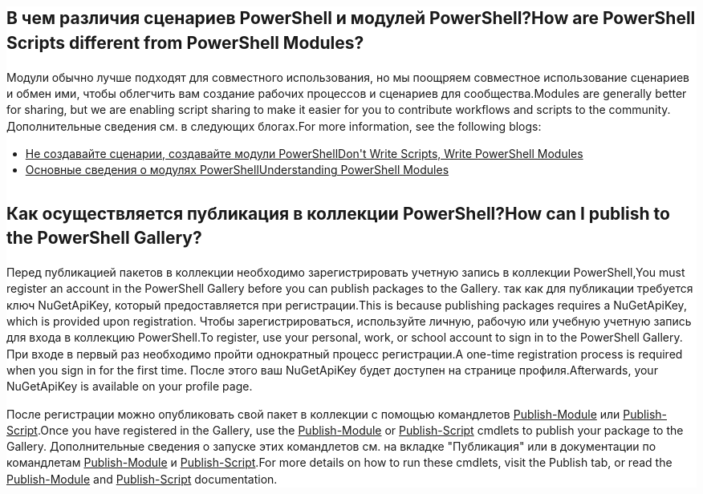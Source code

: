 ## <a name="how-are-powershell-scripts-different-from-powershell-modules"></a><span data-ttu-id="0efd2-113">В чем различия сценариев PowerShell и модулей PowerShell?</span><span class="sxs-lookup"><span data-stu-id="0efd2-113">How are PowerShell Scripts different from PowerShell Modules?</span></span>

<span data-ttu-id="0efd2-114">Модули обычно лучше подходят для совместного использования, но мы поощряем совместное использование сценариев и обмен ими, чтобы облегчить вам создание рабочих процессов и сценариев для сообщества.</span><span class="sxs-lookup"><span data-stu-id="0efd2-114">Modules are generally better for sharing, but we are enabling script sharing to make it easier for you to contribute workflows and scripts to the community.</span></span> <span data-ttu-id="0efd2-115">Дополнительные сведения см. в следующих блогах.</span><span class="sxs-lookup"><span data-stu-id="0efd2-115">For more information, see the following blogs:</span></span>

- [<span data-ttu-id="0efd2-116">Не создавайте сценарии, создавайте модули PowerShell</span><span class="sxs-lookup"><span data-stu-id="0efd2-116">Don't Write Scripts, Write PowerShell Modules</span></span>](https://blogs.technet.microsoft.com/heyscriptingguy/2011/06/27/dont-write-scripts-write-powershell-modules/)
- [<span data-ttu-id="0efd2-117">Основные сведения о модулях PowerShell</span><span class="sxs-lookup"><span data-stu-id="0efd2-117">Understanding PowerShell Modules</span></span>](https://blogs.technet.microsoft.com/heyscriptingguy/2015/07/10/understanding-powershell-modules/)

## <a name="how-can-i-publish-to-the-powershell-gallery"></a><span data-ttu-id="0efd2-118">Как осуществляется публикация в коллекции PowerShell?</span><span class="sxs-lookup"><span data-stu-id="0efd2-118">How can I publish to the PowerShell Gallery?</span></span>

<span data-ttu-id="0efd2-119">Перед публикацией пакетов в коллекции необходимо зарегистрировать учетную запись в коллекции PowerShell,</span><span class="sxs-lookup"><span data-stu-id="0efd2-119">You must register an account in the PowerShell Gallery before you can publish packages to the Gallery.</span></span> <span data-ttu-id="0efd2-120">так как для публикации требуется ключ NuGetApiKey, который предоставляется при регистрации.</span><span class="sxs-lookup"><span data-stu-id="0efd2-120">This is because publishing packages requires a NuGetApiKey, which is provided upon registration.</span></span> <span data-ttu-id="0efd2-121">Чтобы зарегистрироваться, используйте личную, рабочую или учебную учетную запись для входа в коллекцию PowerShell.</span><span class="sxs-lookup"><span data-stu-id="0efd2-121">To register, use your personal, work, or school account to sign in to the PowerShell Gallery.</span></span> <span data-ttu-id="0efd2-122">При входе в первый раз необходимо пройти однократный процесс регистрации.</span><span class="sxs-lookup"><span data-stu-id="0efd2-122">A one-time registration process is required when you sign in for the first time.</span></span>
<span data-ttu-id="0efd2-123">После этого ваш NuGetApiKey будет доступен на странице профиля.</span><span class="sxs-lookup"><span data-stu-id="0efd2-123">Afterwards, your NuGetApiKey is available on your profile page.</span></span>

<span data-ttu-id="0efd2-124">После регистрации можно опубликовать свой пакет в коллекции с помощью командлетов [Publish-Module][] или [Publish-Script][].</span><span class="sxs-lookup"><span data-stu-id="0efd2-124">Once you have registered in the Gallery, use the [Publish-Module][] or [Publish-Script][] cmdlets to publish your package to the Gallery.</span></span> <span data-ttu-id="0efd2-125">Дополнительные сведения о запуске этих командлетов см. на вкладке "Публикация" или в документации по командлетам [Publish-Module][] и [Publish-Script][].</span><span class="sxs-lookup"><span data-stu-id="0efd2-125">For more details on how to run these cmdlets, visit the Publish tab, or read the [Publish-Module][] and [Publish-Script][] documentation.</span></span>


[New-ModuleManifest]: /powershell/module/Microsoft.PowerShell.Core/New-ModuleManifest
[Test-ModuleManifest]: /powershell/module/Microsoft.PowerShell.Core/Test-ModuleManifest
[Update-ModuleManifest]: /powershell/module/PowerShellGet/Update-ModuleManifest
[Install-Module]: /powershell/module/PowershellGet/Install-Module
[New-ScriptFileInfo]: /powershell/module/PowershellGet/New-ScriptFileInfo
[Publish-Module]: /powershell/module/PowershellGet/Publish-Module
[Publish-Script]: /powershell/module/PowershellGet/Publish-Script
[Register-PSRepository]: /powershell/module/PowershellGet/Register-PSRepository
[Test-ScriptFileInfo]: /powershell/module/PowershellGet/Test-ScriptFileInfo
[Update-Module]: /powershell/module/PowershellGet/Update-Module
[Update-ScriptFileInfo]: /powershell/module/PowershellGet/Update-ScriptFileInfo